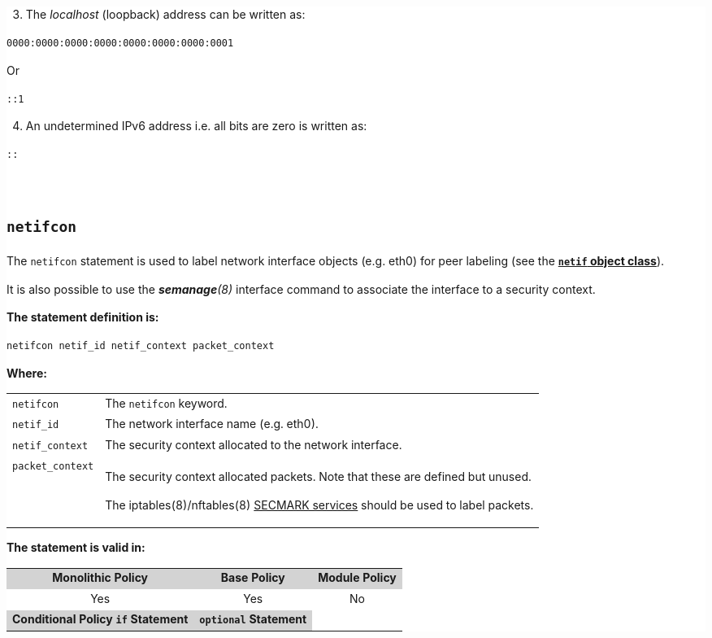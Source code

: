 3.  The *localhost* (loopback) address can be written as:

`0000:0000:0000:0000:0000:0000:0000:0001`

Or

`::1`

4.  An undetermined IPv6 address i.e. all bits are zero is written as:

`::`

<br>

## `netifcon`

The `netifcon` statement is used to label network interface objects (e.g.
eth0) for peer labeling (see the
[**`netif` object class**](object_classes_permissions.md#network-object-classes)).

It is also possible to use the ***semanage**(8)* interface command to associate
the interface to a security context.

**The statement definition is:**

`netifcon netif_id netif_context packet_context`

**Where:**

<table>
<tbody>
<tr>
<td><code>netifcon</code></td>
<td>The <code>netifcon</code> keyword.</td>
</tr>
<tr>
<td><code>netif_id</code></td>
<td>The network interface name (e.g. eth0).</td>
</tr>
<tr>
<td><code>netif_context</code></td>
<td>The security context allocated to the network interface.</td>
</tr>
<tr>
<td><code>packet_context</code></td>
<td><p>The security context allocated packets. Note that these are defined but unused.</p>
<p>The iptables(8)/nftables(8) <a href="network_support.md#secmark">SECMARK services</a> should be used to label packets.</p></td>
</tr>
</tbody>
</table>

**The statement is valid in:**

<table style="text-align:center">
<tbody>
<tr style="background-color:#D3D3D3;">
<td><strong>Monolithic Policy</strong></td>
<td><strong>Base Policy</strong></td>
<td><strong>Module Policy</strong></td>
</tr>
<tr>
<td>Yes</td>
<td>Yes</td>
<td>No</td>
</tr>
<tr style="background-color:#D3D3D3;">
<td><strong>Conditional Policy <code>if</code> Statement</strong></td>
<td><strong><code>optional</code> Statement</strong></td>